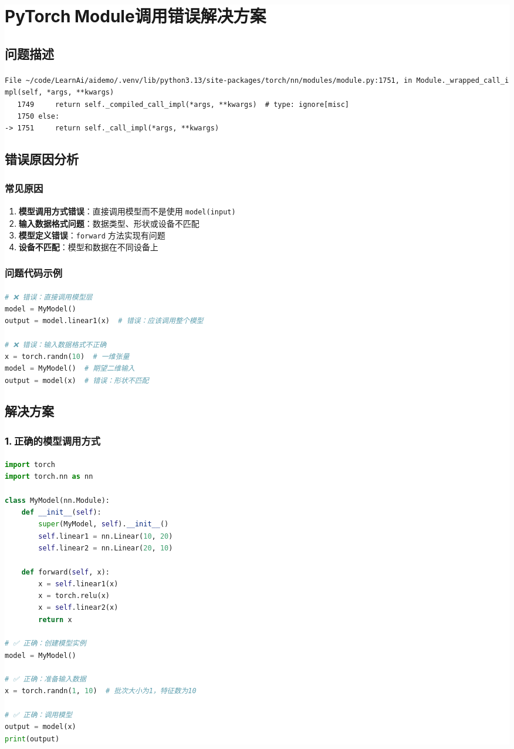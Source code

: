 # PyTorch Module调用错误解决方案

## 问题描述
```
File ~/code/LearnAi/aidemo/.venv/lib/python3.13/site-packages/torch/nn/modules/module.py:1751, in Module._wrapped_call_impl(self, *args, **kwargs)
   1749     return self._compiled_call_impl(*args, **kwargs)  # type: ignore[misc]
   1750 else:
-> 1751     return self._call_impl(*args, **kwargs)
```

## 错误原因分析

### 常见原因
1. **模型调用方式错误**：直接调用模型而不是使用 `model(input)`
2. **输入数据格式问题**：数据类型、形状或设备不匹配
3. **模型定义错误**：`forward` 方法实现有问题
4. **设备不匹配**：模型和数据在不同设备上

### 问题代码示例
```python
# ❌ 错误：直接调用模型层
model = MyModel()
output = model.linear1(x)  # 错误：应该调用整个模型

# ❌ 错误：输入数据格式不正确
x = torch.randn(10)  # 一维张量
model = MyModel()  # 期望二维输入
output = model(x)  # 错误：形状不匹配
```

## 解决方案

### 1. 正确的模型调用方式

```python
import torch
import torch.nn as nn

class MyModel(nn.Module):
    def __init__(self):
        super(MyModel, self).__init__()
        self.linear1 = nn.Linear(10, 20)
        self.linear2 = nn.Linear(20, 10)
    
    def forward(self, x):
        x = self.linear1(x)
        x = torch.relu(x)
        x = self.linear2(x)
        return x

# ✅ 正确：创建模型实例
model = MyModel()

# ✅ 正确：准备输入数据
x = torch.randn(1, 10)  # 批次大小为1，特征数为10

# ✅ 正确：调用模型
output = model(x)
print(output)
```